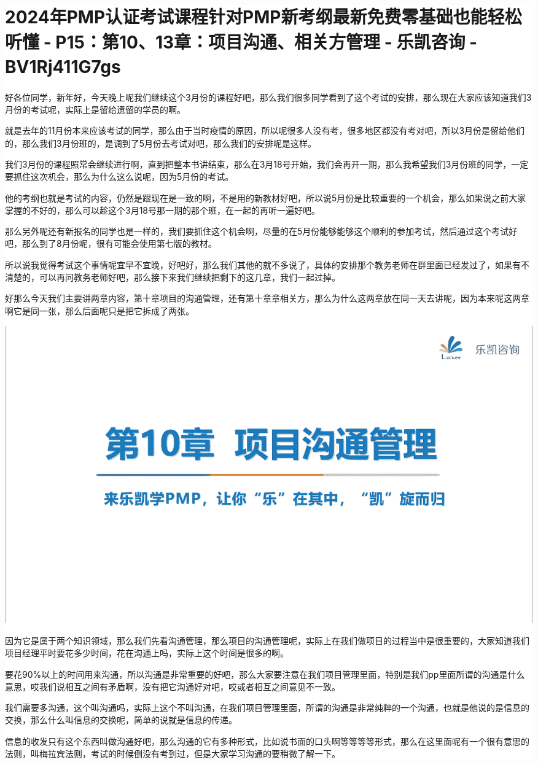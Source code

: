 # 2024年PMP认证考试课程针对PMP新考纲最新免费零基础也能轻松听懂 - P15：第10、13章：项目沟通、相关方管理 - 乐凯咨询 - BV1Rj411G7gs

好各位同学，新年好，今天晚上呢我们继续这个3月份的课程好吧，那么我们很多同学看到了这个考试的安排，那么现在大家应该知道我们3月份的考试呢，实际上是留给遗留的学员的啊。

就是去年的11月份本来应该考试的同学，那么由于当时疫情的原因，所以呢很多人没有考，很多地区都没有考对吧，所以3月份是留给他们的，那么我们3月份班的，是调到了5月份去考试对吧，那么我们的安排呢是这样。

我们3月份的课程照常会继续进行啊，直到把整本书讲结束，那么在3月18号开始，我们会再开一期，那么我希望我们3月份班的同学，一定要抓住这次机会，那么为什么这么说呢，因为5月份的考试。

他的考纲也就是考试的内容，仍然是跟现在是一致的啊，不是用的新教材好吧，所以说5月份是比较重要的一个机会，那么如果说之前大家掌握的不好的，那么可以趁这个3月18号那一期的那个班，在一起的再听一遍好吧。

那么另外呢还有新报名的同学也是一样的，我们要抓住这个机会啊，尽量的在5月份能够能够这个顺利的参加考试，然后通过这个考试好吧，那么到了8月份呢，很有可能会使用第七版的教材。

所以说我觉得考试这个事情呢宜早不宜晚，好吧好，那么我们其他的就不多说了，具体的安排那个教务老师在群里面已经发过了，如果有不清楚的，可以再问教务老师好吧，那么接下来我们继续把剩下的这几章，我们一起过掉。

好那么今天我们主要讲两章内容，第十章项目的沟通管理，还有第十章章相关方，那么为什么这两章放在同一天去讲呢，因为本来呢这两章啊它是同一张，那么后面呢只是把它拆成了两张。



![](img/5330ff9627d174f5a2f09a7569b4c7d9_1.png)

因为它是属于两个知识领域，那么我们先看沟通管理，那么项目的沟通管理呢，实际上在我们做项目的过程当中是很重要的，大家知道我们项目经理平时要花多少时间，花在沟通上吗，实际上这个时间是很多的啊。

要花90%以上的时间用来沟通，所以沟通是非常重要的好吧，那么大家要注意在我们项目管理里面，特别是我们pp里面所谓的沟通是什么意思，哎我们说相互之间有矛盾啊，没有把它沟通好对吧，哎或者相互之间意见不一致。

我们需要多沟通，这个叫沟通吗，实际上这个不叫沟通，在我们项目管理里面，所谓的沟通是非常纯粹的一个沟通，也就是他说的是信息的交换，那么什么叫信息的交换呢，简单的说就是信息的传递。

信息的收发只有这个东西叫做沟通好吧，那么沟通的它有多种形式，比如说书面的口头啊等等等等形式，那么在这里面呢有一个很有意思的法则，叫梅拉宾法则，考试的时候倒没有考到过，但是大家学习沟通的要稍微了解一下。
